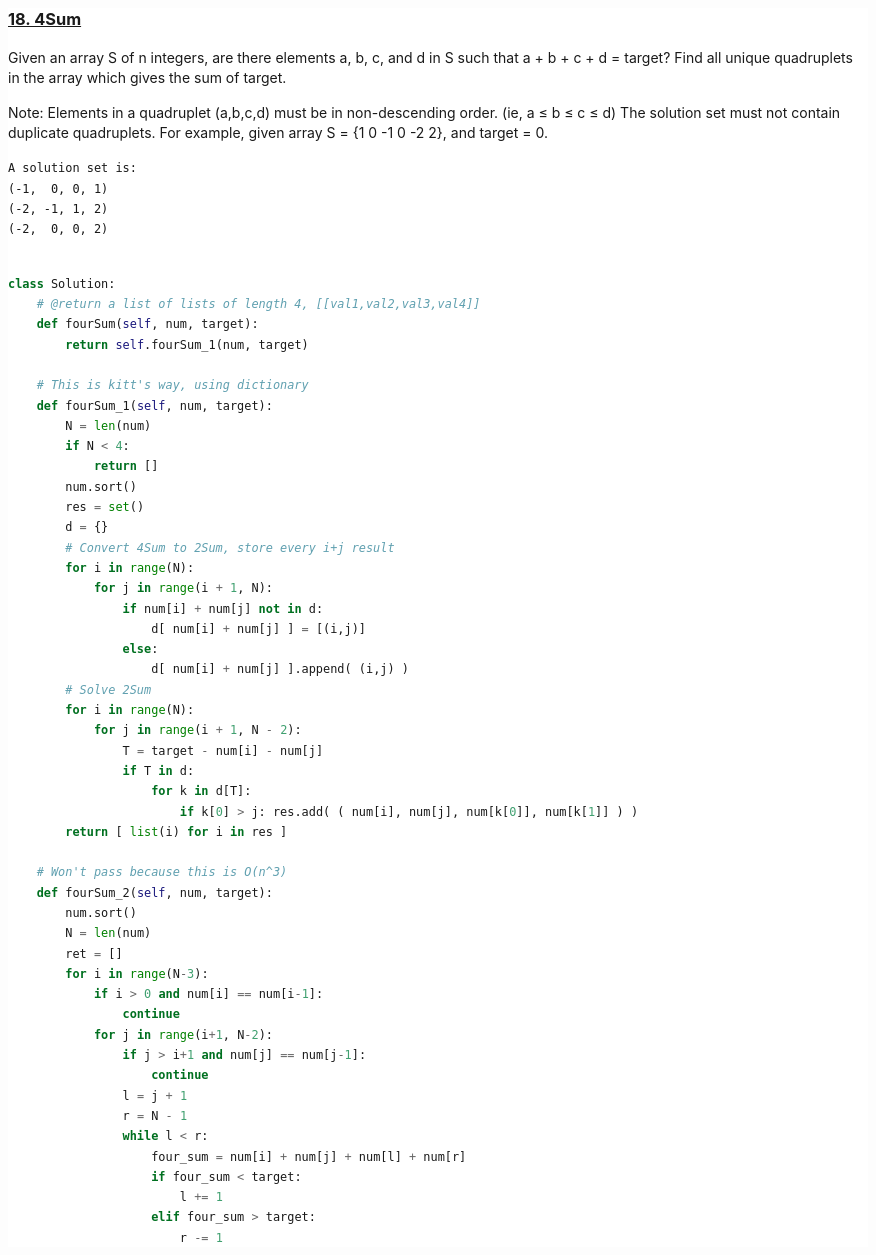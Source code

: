 ### [18. 4Sum](https://oj.leetcode.com/problems/4sum/)

Given an array S of n integers, are there elements a, b, c, and d in S such that a + b + c + d = target? Find all unique quadruplets in the array which gives the sum of target.

Note:
Elements in a quadruplet (a,b,c,d) must be in non-descending order. (ie, a ≤ b ≤ c ≤ d)
The solution set must not contain duplicate quadruplets.
    For example, given array S = {1 0 -1 0 -2 2}, and target = 0.

    A solution set is:
    (-1,  0, 0, 1)
    (-2, -1, 1, 2)
    (-2,  0, 0, 2)

```python

class Solution:
    # @return a list of lists of length 4, [[val1,val2,val3,val4]]
    def fourSum(self, num, target):
        return self.fourSum_1(num, target)

    # This is kitt's way, using dictionary
    def fourSum_1(self, num, target):
        N = len(num)
        if N < 4:
            return []
        num.sort()
        res = set()
        d = {}
        # Convert 4Sum to 2Sum, store every i+j result
        for i in range(N):
            for j in range(i + 1, N):
                if num[i] + num[j] not in d:
                    d[ num[i] + num[j] ] = [(i,j)]
                else:
                    d[ num[i] + num[j] ].append( (i,j) )
        # Solve 2Sum
        for i in range(N):
            for j in range(i + 1, N - 2):
                T = target - num[i] - num[j]
                if T in d:
                    for k in d[T]:
                        if k[0] > j: res.add( ( num[i], num[j], num[k[0]], num[k[1]] ) )
        return [ list(i) for i in res ]

    # Won't pass because this is O(n^3)
    def fourSum_2(self, num, target):
        num.sort()
        N = len(num)
        ret = []
        for i in range(N-3):
            if i > 0 and num[i] == num[i-1]:
                continue
            for j in range(i+1, N-2):
                if j > i+1 and num[j] == num[j-1]:
                    continue
                l = j + 1
                r = N - 1
                while l < r:
                    four_sum = num[i] + num[j] + num[l] + num[r]
                    if four_sum < target:
                        l += 1
                    elif four_sum > target:
                        r -= 1
```